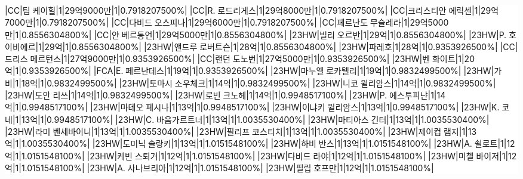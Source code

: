|CC|팀 케이힐|1|29억9000만|1|0.7918207500%|
|CC|R. 로드리게스|1|29억8000만|1|0.7918207500%|
|CC|크리스티안 에릭센|1|29억7000만|1|0.7918207500%|
|CC|다비드 오스피나|1|29억6000만|1|0.7918207500%|
|CC|페르난도 무슬레라|1|29억5000만|1|0.8556304800%|
|CC|얀 베르통언|1|29억5000만|1|0.8556304800%|
|23HW|빌리 오르반|1|29억|1|0.8556304800%|
|23HW|P. 호이비에르|1|29억|1|0.8556304800%|
|23HW|앤드루 로버트슨|1|28억|1|0.8556304800%|
|23HW|파레호|1|28억|1|0.9353926500%|
|CC|드리스 메르턴스|1|27억9000만|1|0.9353926500%|
|CC|랜던 도노번|1|27억5000만|1|0.9353926500%|
|23HW|벤 화이트|1|20억|1|0.9353926500%|
|FCA|E. 페르난데스|1|19억|1|0.9353926500%|
|23HW|마누엘 로카텔리|1|19억|1|0.9832499500%|
|23HW|가비|1|18억|1|0.9832499500%|
|23HW|토마시 소우체크|1|14억|1|0.9832499500%|
|23HW|니코 윌리암스|1|14억|1|0.9832499500%|
|23HW|도안 리쓰|1|14억|1|0.9832499500%|
|23HW|로빈 크노헤|1|14억|1|0.9948517100%|
|23HW|P. 에스투피냔|1|14억|1|0.9948517100%|
|23HW|마테오 페시나|1|13억|1|0.9948517100%|
|23HW|이냐키 윌리암스|1|13억|1|0.9948517100%|
|23HW|K. 코네|1|13억|1|0.9948517100%|
|23HW|C. 바움가르트너|1|13억|1|1.0035530400%|
|23HW|마티아스 긴터|1|13억|1|1.0035530400%|
|23HW|라미 벤세바이니|1|13억|1|1.0035530400%|
|23HW|필리프 코스티치|1|13억|1|1.0035530400%|
|23HW|제이컵 램지|1|13억|1|1.0035530400%|
|23HW|도미닉 솔랑키|1|13억|1|1.0151548100%|
|23HW|하비 반스|1|13억|1|1.0151548100%|
|23HW|A. 쇨로트|1|12억|1|1.0151548100%|
|23HW|케빈 스퇴거|1|12억|1|1.0151548100%|
|23HW|다비드 라야|1|12억|1|1.0151548100%|
|23HW|미첼 바이저|1|12억|1|1.0151548100%|
|23HW|A. 사나브리아|1|12억|1|1.0151548100%|
|23HW|필립 호프만|1|12억|1|1.0151548100%|